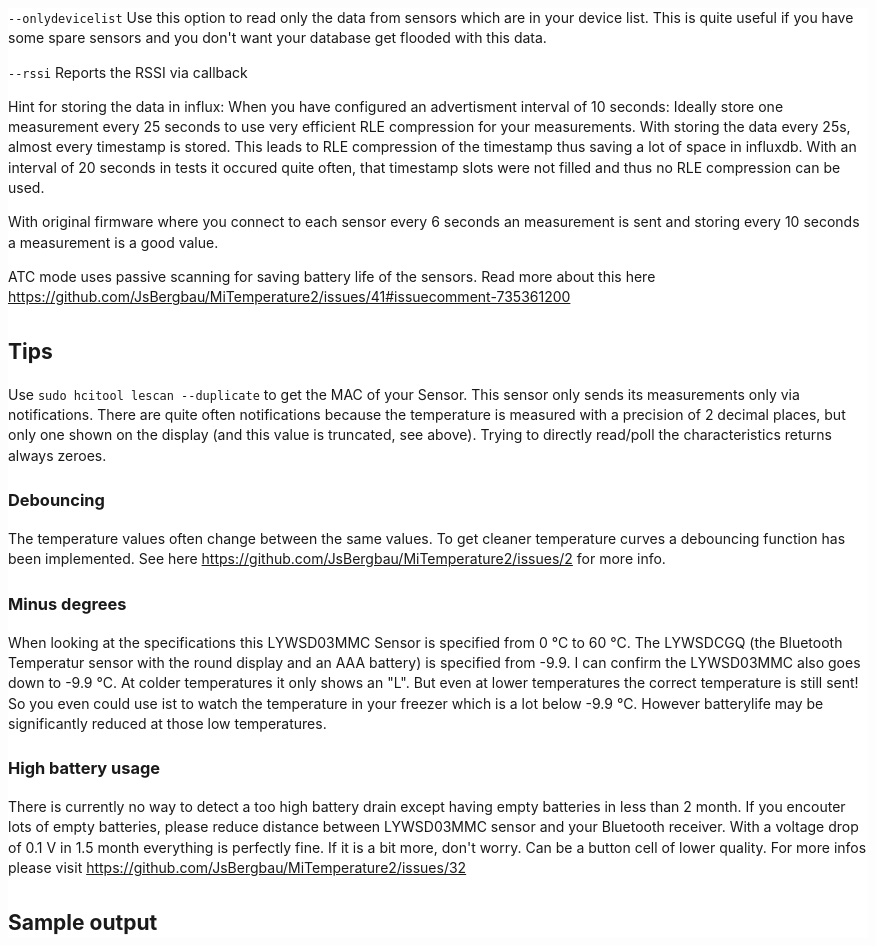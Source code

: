 `--onlydevicelist` Use this option to read only the data from sensors which are in your device list. This is quite useful if you have some spare sensors and you don't want your database get flooded with this data.

`--rssi` Reports the RSSI via callback

Hint for storing the data in influx: 
When you have configured an advertisment interval of 10 seconds: Ideally store one measurement every 25 seconds to use very efficient RLE compression for your measurements. With storing the data every 25s, almost every timestamp is stored. This leads to RLE compression of the timestamp thus saving a lot of space in influxdb. With an interval of 20 seconds in tests it occured quite often, that timestamp slots were not filled and thus no RLE compression can be used. 

With original firmware where you connect to each sensor every 6 seconds an measurement is sent and storing every 10 seconds a measurement is a good value.

ATC mode uses passive scanning for saving battery life of the sensors. Read more about this here https://github.com/JsBergbau/MiTemperature2/issues/41#issuecomment-735361200

## Tips

Use `sudo hcitool lescan --duplicate` to get the MAC of your Sensor.
This sensor only sends its measurements only via notifications. There are quite often notifications because the temperature is measured with a precision of 2 decimal places, but only one shown on the display (and this value is truncated, see above). Trying to directly read/poll the characteristics returns always zeroes.

### Debouncing

The temperature values often change between the same values. To get cleaner temperature curves a debouncing function has been implemented. See here https://github.com/JsBergbau/MiTemperature2/issues/2 for more info.

### Minus degrees

When looking at the specifications this LYWSD03MMC Sensor is specified from 0 °C to 60 °C. The LYWSDCGQ (the Bluetooth Temperatur sensor with the round display and an AAA battery) is specified from -9.9. 
I can confirm the LYWSD03MMC also goes down to -9.9 °C. At colder temperatures it only shows an "L". But even at lower temperatures the correct temperature is still sent! So you even could use ist to watch the temperature in your freezer which is a lot below -9.9 °C. However batterylife may be significantly reduced at those low temperatures.

### High battery usage

There is currently no way to detect a too high battery drain except having empty batteries in less than 2 month. If you encouter lots of empty batteries, please reduce distance between LYWSD03MMC sensor and your Bluetooth receiver. With a voltage drop of 0.1 V in 1.5 month everything is perfectly fine. If it is a bit more, don't worry. Can be a button cell of lower quality. For more infos please visit https://github.com/JsBergbau/MiTemperature2/issues/32

## Sample output
